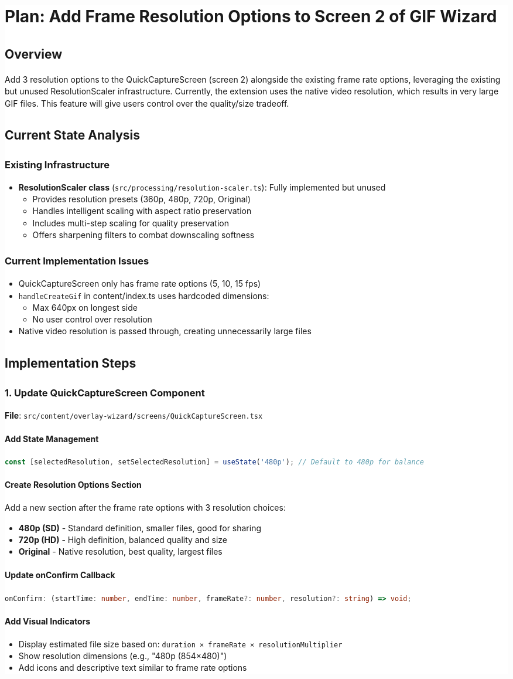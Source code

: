 # Plan: Add Frame Resolution Options to Screen 2 of GIF Wizard

## Overview
Add 3 resolution options to the QuickCaptureScreen (screen 2) alongside the existing frame rate options, leveraging the existing but unused ResolutionScaler infrastructure. Currently, the extension uses the native video resolution, which results in very large GIF files. This feature will give users control over the quality/size tradeoff.

## Current State Analysis

### Existing Infrastructure
- **ResolutionScaler class** (`src/processing/resolution-scaler.ts`): Fully implemented but unused
  - Provides resolution presets (360p, 480p, 720p, Original)
  - Handles intelligent scaling with aspect ratio preservation
  - Includes multi-step scaling for quality preservation
  - Offers sharpening filters to combat downscaling softness

### Current Implementation Issues
- QuickCaptureScreen only has frame rate options (5, 10, 15 fps)
- `handleCreateGif` in content/index.ts uses hardcoded dimensions:
  - Max 640px on longest side
  - No user control over resolution
- Native video resolution is passed through, creating unnecessarily large files

## Implementation Steps

### 1. Update QuickCaptureScreen Component
**File**: `src/content/overlay-wizard/screens/QuickCaptureScreen.tsx`

#### Add State Management
```typescript
const [selectedResolution, setSelectedResolution] = useState('480p'); // Default to 480p for balance
```

#### Create Resolution Options Section
Add a new section after the frame rate options with 3 resolution choices:
- **480p (SD)** - Standard definition, smaller files, good for sharing
- **720p (HD)** - High definition, balanced quality and size
- **Original** - Native resolution, best quality, largest files

#### Update onConfirm Callback
```typescript
onConfirm: (startTime: number, endTime: number, frameRate?: number, resolution?: string) => void;
```

#### Add Visual Indicators
- Display estimated file size based on: `duration × frameRate × resolutionMultiplier`
- Show resolution dimensions (e.g., "480p (854×480)")
- Add icons and descriptive text similar to frame rate options
